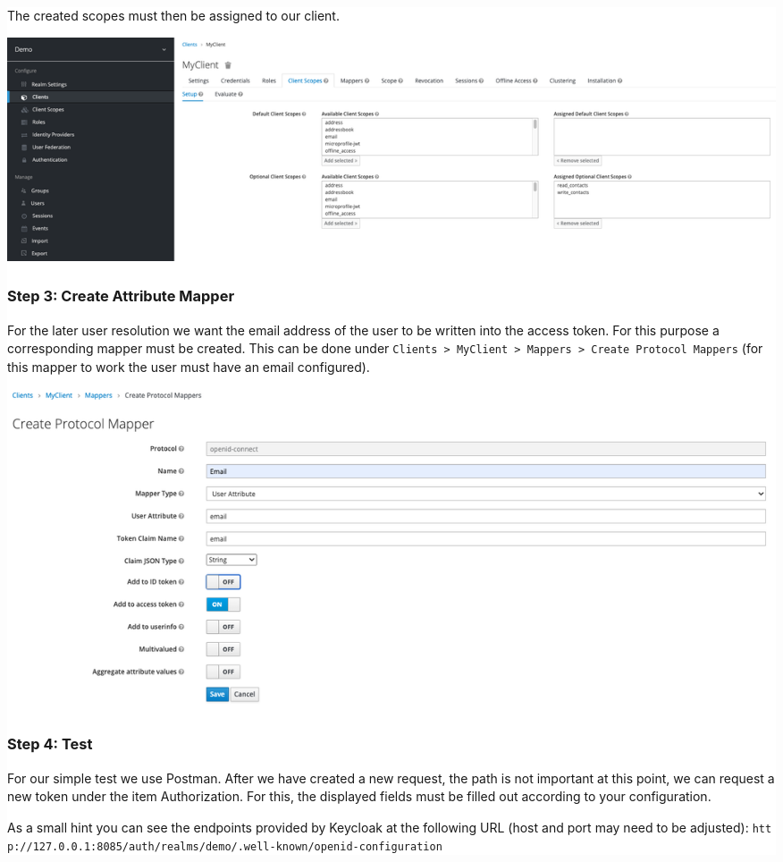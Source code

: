 The created scopes must then be assigned to our client.

![Keycloak Client Screen](keycloak_asign_scopes_screen.png "fig:Keycloak Client Screen")


### Step 3: Create Attribute Mapper

For the later user resolution we want the email address of the user to be written into the access token. For this purpose a corresponding mapper must be created.
This can be done under `Clients > MyClient > Mappers > Create Protocol Mappers` (for this mapper to work the user must have an email configured).

![Keycloak Mapper Screen](keycloak_attribute_mapper_screen.png "fig:Keycloak Mapper Screen")


### Step 4: Test

For our simple test we use Postman. After we have created a new request, the path is not important at this point, we can request a new token under the item Authorization. 
For this, the displayed fields must be filled out according to your configuration.

As a small hint you can see the endpoints provided by Keycloak at the following URL (host and port may need to be adjusted): `http://127.0.0.1:8085/auth/realms/demo/.well-known/openid-configuration`
